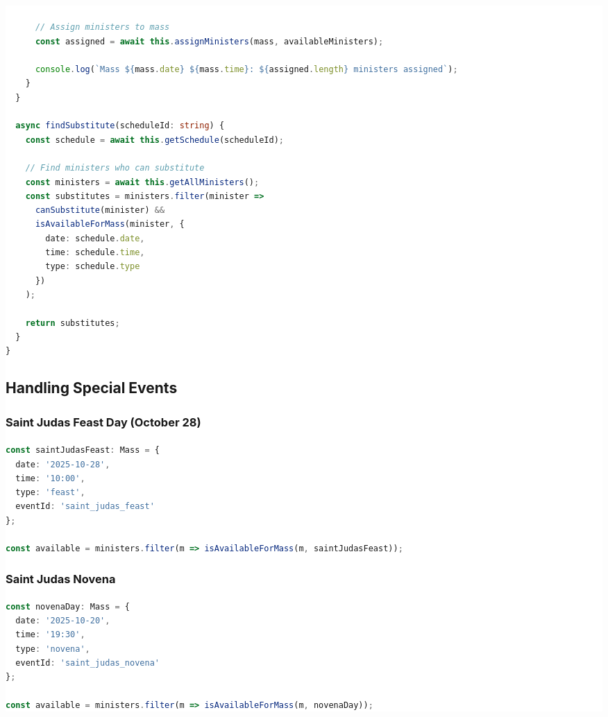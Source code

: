 ```typescript

      // Assign ministers to mass
      const assigned = await this.assignMinisters(mass, availableMinisters);

      console.log(`Mass ${mass.date} ${mass.time}: ${assigned.length} ministers assigned`);
    }
  }

  async findSubstitute(scheduleId: string) {
    const schedule = await this.getSchedule(scheduleId);

    // Find ministers who can substitute
    const ministers = await this.getAllMinisters();
    const substitutes = ministers.filter(minister =>
      canSubstitute(minister) &&
      isAvailableForMass(minister, {
        date: schedule.date,
        time: schedule.time,
        type: schedule.type
      })
    );

    return substitutes;
  }
}
```

## Handling Special Events

### Saint Judas Feast Day (October 28)

```typescript
const saintJudasFeast: Mass = {
  date: '2025-10-28',
  time: '10:00',
  type: 'feast',
  eventId: 'saint_judas_feast'
};

const available = ministers.filter(m => isAvailableForMass(m, saintJudasFeast));
```

### Saint Judas Novena

```typescript
const novenaDay: Mass = {
  date: '2025-10-20',
  time: '19:30',
  type: 'novena',
  eventId: 'saint_judas_novena'
};

const available = ministers.filter(m => isAvailableForMass(m, novenaDay));
```
